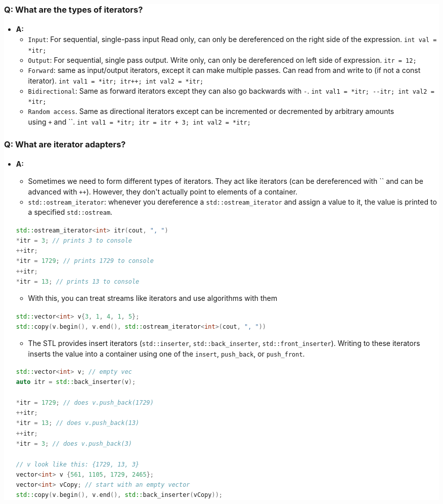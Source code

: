 ### Q: **What are the types of iterators?**

- **A:**
    - `Input`: For sequential, single-pass input Read only, can only be dereferenced on the right side of the expression. `int val = *itr;`
    - `Output`: For sequential, single pass output. Write only, can only be dereferenced on left side of expression. `itr = 12;`
    - `Forward`: same as input/output iterators, except it can make multiple passes. Can read from and write to (if not a const iterator). `int val1 = *itr; itr++; int val2 = *itr;`
    - `Bidirectional`: Same as forward iterators except they can also go backwards with `-`. `int val1 = *itr; --itr; int val2 = *itr;`
    - `Random access`. Same as directional iterators except can be incremented or decremented by arbitrary amounts using `+` and ``. `int val1 = *itr; itr = itr + 3; int val2 = *itr;`

### Q: **What are iterator adapters?**

- **A:**
    - Sometimes we need to form different types of iterators. They act like iterators (can be dereferenced with `` and can be advanced with `++`). However, they don't actually point to elements of a container.
    - `std::ostream_iterator`: whenever you dereference a `std::ostream_iterator` and assign a value to it, the value is printed to a specified `std::ostream`.
    
    ```cpp
    std::ostream_iterator<int> itr(cout, ", ")
    *itr = 3; // prints 3 to console
    ++itr;
    *itr = 1729; // prints 1729 to console
    ++itr;
    *itr = 13; // prints 13 to console
    ```
    
    - With this, you can treat streams like iterators and use algorithms with them
    
    ```cpp
    std::vector<int> v{3, 1, 4, 1, 5};
    std::copy(v.begin(), v.end(), std::ostream_iterator<int>(cout, ", "))
    ```
    
    - The STL provides insert iterators (`std::inserter`, `std::back_inserter`, `std::front_inserter`). Writing to these iterators inserts the value into a container using one of the `insert`, `push_back`, or `push_front`.
    
    ```cpp
    std::vector<int> v; // empty vec
    auto itr = std::back_inserter(v);
    
    *itr = 1729; // does v.push_back(1729)
    ++itr;
    *itr = 13; // does v.push_back(13)
    ++itr;
    *itr = 3; // does v.push_back(3)
    
    // v look like this: {1729, 13, 3}
    vector<int> v {561, 1105, 1729, 2465};
    vector<int> vCopy; // start with an empty vector
    std::copy(v.begin(), v.end(), std::back_inserter(vCopy));
    ```
    